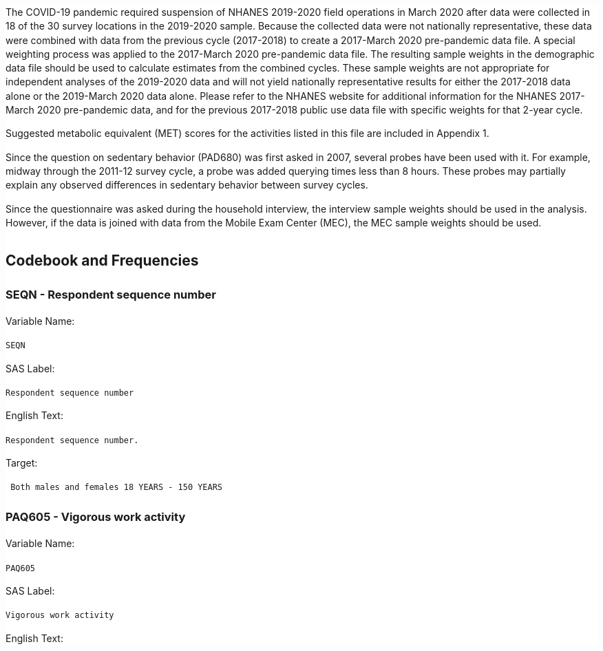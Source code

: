 The COVID-19 pandemic required suspension of NHANES 2019-2020 field operations
in March 2020 after data were collected in 18 of the 30 survey locations in
the 2019-2020 sample. Because the collected data were not nationally
representative, these data were combined with data from the previous cycle
(2017-2018) to create a 2017-March 2020 pre-pandemic data file. A special
weighting process was applied to the 2017-March 2020 pre-pandemic data file.
The resulting sample weights in the demographic data file should be used to
calculate estimates from the combined cycles. These sample weights are not
appropriate for independent analyses of the 2019-2020 data and will not yield
nationally representative results for either the 2017-2018 data alone or the
2019-March 2020 data alone. Please refer to the NHANES website for additional
information for the NHANES 2017-March 2020 pre-pandemic data, and for the
previous 2017-2018 public use data file with specific weights for that 2-year
cycle.

Suggested metabolic equivalent (MET) scores for the activities listed in this
file are included in Appendix 1.

Since the question on sedentary behavior (PAD680) was first asked in 2007,
several probes have been used with it. For example, midway through the 2011-12
survey cycle, a probe was added querying times less than 8 hours. These probes
may partially explain any observed differences in sedentary behavior between
survey cycles.

Since the questionnaire was asked during the household interview, the
interview sample weights should be used in the analysis. However, if the data
is joined with data from the Mobile Exam Center (MEC), the MEC sample weights
should be used.

## Codebook and Frequencies

### SEQN - Respondent sequence number

Variable Name:

    SEQN
SAS Label:

    Respondent sequence number
English Text:

    Respondent sequence number.
Target:

     Both males and females 18 YEARS - 150 YEARS

### PAQ605 - Vigorous work activity

Variable Name:

    PAQ605
SAS Label:

    Vigorous work activity
English Text:
